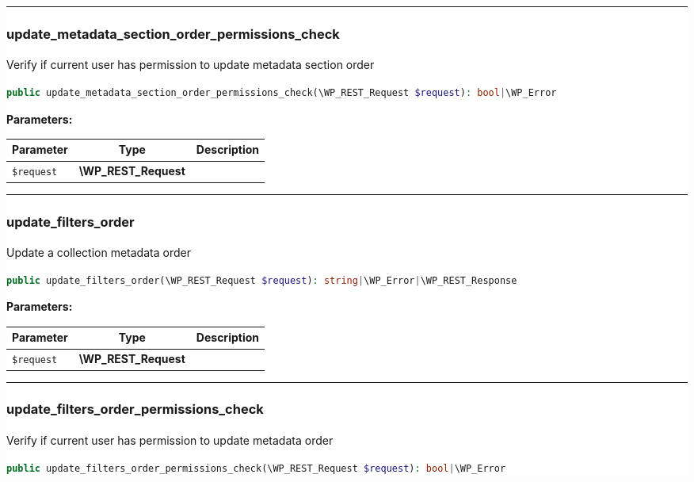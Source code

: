 


***

### update_metadata_section_order_permissions_check

Verify if current user has permission to update metadata section order

```php
public update_metadata_section_order_permissions_check(\WP_REST_Request $request): bool|\WP_Error
```








**Parameters:**

| Parameter | Type | Description |
|-----------|------|-------------|
| `$request` | **\WP_REST_Request** |  |




***

### update_filters_order

Update a collection metadata order

```php
public update_filters_order(\WP_REST_Request $request): string|\WP_Error|\WP_REST_Response
```








**Parameters:**

| Parameter | Type | Description |
|-----------|------|-------------|
| `$request` | **\WP_REST_Request** |  |




***

### update_filters_order_permissions_check

Verify if current user has permission to update metadata order

```php
public update_filters_order_permissions_check(\WP_REST_Request $request): bool|\WP_Error
```

